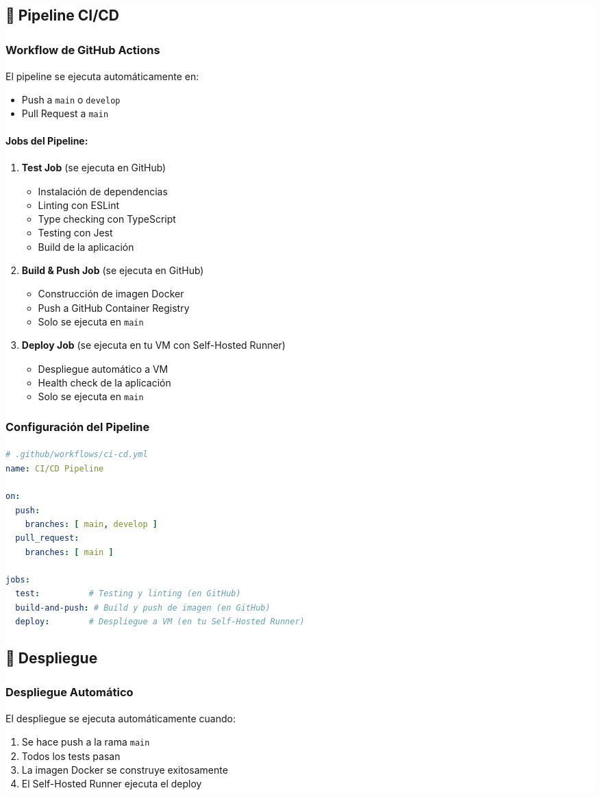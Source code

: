 ## 🔄 Pipeline CI/CD

### Workflow de GitHub Actions

El pipeline se ejecuta automáticamente en:
- Push a `main` o `develop`
- Pull Request a `main`

#### Jobs del Pipeline:

1. **Test Job** (se ejecuta en GitHub)
   - Instalación de dependencias
   - Linting con ESLint
   - Type checking con TypeScript
   - Testing con Jest
   - Build de la aplicación

2. **Build & Push Job** (se ejecuta en GitHub)
   - Construcción de imagen Docker
   - Push a GitHub Container Registry
   - Solo se ejecuta en `main`

3. **Deploy Job** (se ejecuta en tu VM con Self-Hosted Runner)
   - Despliegue automático a VM
   - Health check de la aplicación
   - Solo se ejecuta en `main`

### Configuración del Pipeline

```yaml
# .github/workflows/ci-cd.yml
name: CI/CD Pipeline

on:
  push:
    branches: [ main, develop ]
  pull_request:
    branches: [ main ]

jobs:
  test:          # Testing y linting (en GitHub)
  build-and-push: # Build y push de imagen (en GitHub)
  deploy:        # Despliegue a VM (en tu Self-Hosted Runner)
```

## 🚀 Despliegue

### Despliegue Automático

El despliegue se ejecuta automáticamente cuando:
1. Se hace push a la rama `main`
2. Todos los tests pasan
3. La imagen Docker se construye exitosamente
4. El Self-Hosted Runner ejecuta el deploy
